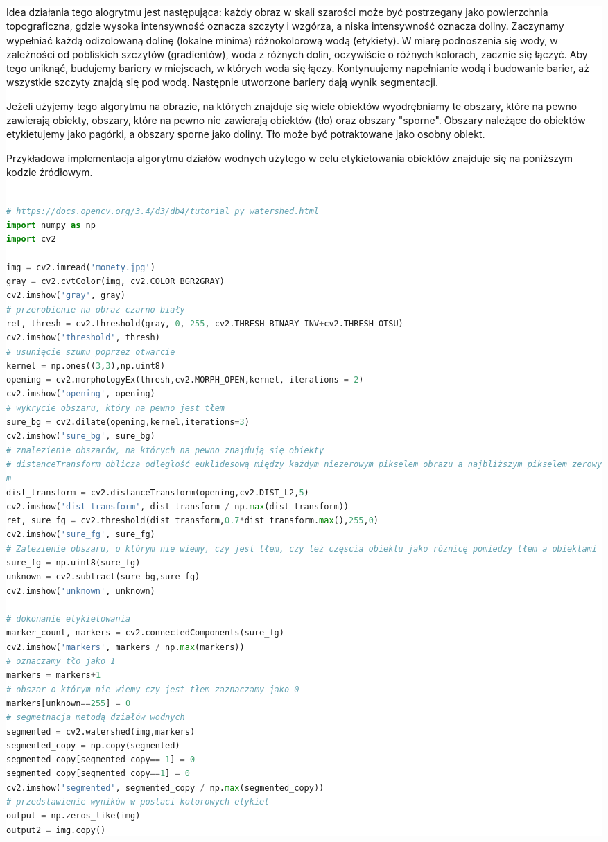 Idea działania tego alogrytmu jest następująca: każdy obraz w skali szarości może być postrzegany jako powierzchnia topograficzna, gdzie wysoka intensywność oznacza szczyty i wzgórza, a niska intensywność oznacza doliny. Zaczynamy wypełniać każdą odizolowaną dolinę (lokalne minima) różnokolorową wodą (etykiety). W miarę podnoszenia się wody, w zależności od pobliskich szczytów (gradientów), woda z różnych dolin, oczywiście o różnych kolorach, zacznie się łączyć. Aby tego uniknąć, budujemy bariery w miejscach, w których woda się łączy. Kontynuujemy napełnianie wodą i budowanie barier, aż wszystkie szczyty znajdą się pod wodą. Następnie utworzone bariery dają wynik segmentacji.

Jeżeli użyjemy tego algorytmu na obrazie, na których znajduje się wiele obiektów wyodrębniamy te obszary, które na pewno zawierają obiekty, obszary, które na pewno nie zawierają obiektów (tło) oraz obszary "sporne". Obszary należące do obiektów etykietujemy jako pagórki, a obszary sporne jako doliny. Tło może być potraktowane jako osobny obiekt.

Przykładowa implementacja algorytmu działów wodnych użytego w celu etykietowania obiektów znajduje się na poniższym kodzie źródłowym.

```python

# https://docs.opencv.org/3.4/d3/db4/tutorial_py_watershed.html
import numpy as np
import cv2

img = cv2.imread('monety.jpg')
gray = cv2.cvtColor(img, cv2.COLOR_BGR2GRAY)
cv2.imshow('gray', gray)
# przerobienie na obraz czarno-biały
ret, thresh = cv2.threshold(gray, 0, 255, cv2.THRESH_BINARY_INV+cv2.THRESH_OTSU)
cv2.imshow('threshold', thresh)
# usunięcie szumu poprzez otwarcie
kernel = np.ones((3,3),np.uint8)
opening = cv2.morphologyEx(thresh,cv2.MORPH_OPEN,kernel, iterations = 2)
cv2.imshow('opening', opening)
# wykrycie obszaru, który na pewno jest tłem
sure_bg = cv2.dilate(opening,kernel,iterations=3)
cv2.imshow('sure_bg', sure_bg)
# znalezienie obszarów, na których na pewno znajdują się obiekty
# distanceTransform oblicza odległość euklidesową między każdym niezerowym pikselem obrazu a najbliższym pikselem zerowym
dist_transform = cv2.distanceTransform(opening,cv2.DIST_L2,5)
cv2.imshow('dist_transform', dist_transform / np.max(dist_transform))
ret, sure_fg = cv2.threshold(dist_transform,0.7*dist_transform.max(),255,0)
cv2.imshow('sure_fg', sure_fg)
# Zalezienie obszaru, o którym nie wiemy, czy jest tłem, czy też częscia obiektu jako różnicę pomiedzy tłem a obiektami
sure_fg = np.uint8(sure_fg)
unknown = cv2.subtract(sure_bg,sure_fg)
cv2.imshow('unknown', unknown)

# dokonanie etykietowania
marker_count, markers = cv2.connectedComponents(sure_fg)
cv2.imshow('markers', markers / np.max(markers))
# oznaczamy tło jako 1
markers = markers+1
# obszar o którym nie wiemy czy jest tłem zaznaczamy jako 0
markers[unknown==255] = 0
# segmetnacja metodą działów wodnych
segmented = cv2.watershed(img,markers)
segmented_copy = np.copy(segmented)
segmented_copy[segmented_copy==-1] = 0
segmented_copy[segmented_copy==1] = 0
cv2.imshow('segmented', segmented_copy / np.max(segmented_copy))
# przedstawienie wyników w postaci kolorowych etykiet
output = np.zeros_like(img)
output2 = img.copy()

```
